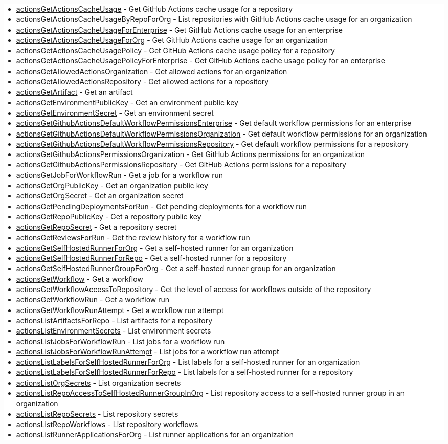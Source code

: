 * [actionsGetActionsCacheUsage](#actionsgetactionscacheusage) - Get GitHub Actions cache usage for a repository
* [actionsGetActionsCacheUsageByRepoForOrg](#actionsgetactionscacheusagebyrepofororg) - List repositories with GitHub Actions cache usage for an organization
* [actionsGetActionsCacheUsageForEnterprise](#actionsgetactionscacheusageforenterprise) - Get GitHub Actions cache usage for an enterprise
* [actionsGetActionsCacheUsageForOrg](#actionsgetactionscacheusagefororg) - Get GitHub Actions cache usage for an organization
* [actionsGetActionsCacheUsagePolicy](#actionsgetactionscacheusagepolicy) - Get GitHub Actions cache usage policy for a repository
* [actionsGetActionsCacheUsagePolicyForEnterprise](#actionsgetactionscacheusagepolicyforenterprise) - Get GitHub Actions cache usage policy for an enterprise
* [actionsGetAllowedActionsOrganization](#actionsgetallowedactionsorganization) - Get allowed actions for an organization
* [actionsGetAllowedActionsRepository](#actionsgetallowedactionsrepository) - Get allowed actions for a repository
* [actionsGetArtifact](#actionsgetartifact) - Get an artifact
* [actionsGetEnvironmentPublicKey](#actionsgetenvironmentpublickey) - Get an environment public key
* [actionsGetEnvironmentSecret](#actionsgetenvironmentsecret) - Get an environment secret
* [actionsGetGithubActionsDefaultWorkflowPermissionsEnterprise](#actionsgetgithubactionsdefaultworkflowpermissionsenterprise) - Get default workflow permissions for an enterprise
* [actionsGetGithubActionsDefaultWorkflowPermissionsOrganization](#actionsgetgithubactionsdefaultworkflowpermissionsorganization) - Get default workflow permissions for an organization
* [actionsGetGithubActionsDefaultWorkflowPermissionsRepository](#actionsgetgithubactionsdefaultworkflowpermissionsrepository) - Get default workflow permissions for a repository
* [actionsGetGithubActionsPermissionsOrganization](#actionsgetgithubactionspermissionsorganization) - Get GitHub Actions permissions for an organization
* [actionsGetGithubActionsPermissionsRepository](#actionsgetgithubactionspermissionsrepository) - Get GitHub Actions permissions for a repository
* [actionsGetJobForWorkflowRun](#actionsgetjobforworkflowrun) - Get a job for a workflow run
* [actionsGetOrgPublicKey](#actionsgetorgpublickey) - Get an organization public key
* [actionsGetOrgSecret](#actionsgetorgsecret) - Get an organization secret
* [actionsGetPendingDeploymentsForRun](#actionsgetpendingdeploymentsforrun) - Get pending deployments for a workflow run
* [actionsGetRepoPublicKey](#actionsgetrepopublickey) - Get a repository public key
* [actionsGetRepoSecret](#actionsgetreposecret) - Get a repository secret
* [actionsGetReviewsForRun](#actionsgetreviewsforrun) - Get the review history for a workflow run
* [actionsGetSelfHostedRunnerForOrg](#actionsgetselfhostedrunnerfororg) - Get a self-hosted runner for an organization
* [actionsGetSelfHostedRunnerForRepo](#actionsgetselfhostedrunnerforrepo) - Get a self-hosted runner for a repository
* [actionsGetSelfHostedRunnerGroupForOrg](#actionsgetselfhostedrunnergroupfororg) - Get a self-hosted runner group for an organization
* [actionsGetWorkflow](#actionsgetworkflow) - Get a workflow
* [actionsGetWorkflowAccessToRepository](#actionsgetworkflowaccesstorepository) - Get the level of access for workflows outside of the repository
* [actionsGetWorkflowRun](#actionsgetworkflowrun) - Get a workflow run
* [actionsGetWorkflowRunAttempt](#actionsgetworkflowrunattempt) - Get a workflow run attempt
* [actionsListArtifactsForRepo](#actionslistartifactsforrepo) - List artifacts for a repository
* [actionsListEnvironmentSecrets](#actionslistenvironmentsecrets) - List environment secrets
* [actionsListJobsForWorkflowRun](#actionslistjobsforworkflowrun) - List jobs for a workflow run
* [actionsListJobsForWorkflowRunAttempt](#actionslistjobsforworkflowrunattempt) - List jobs for a workflow run attempt
* [actionsListLabelsForSelfHostedRunnerForOrg](#actionslistlabelsforselfhostedrunnerfororg) - List labels for a self-hosted runner for an organization
* [actionsListLabelsForSelfHostedRunnerForRepo](#actionslistlabelsforselfhostedrunnerforrepo) - List labels for a self-hosted runner for a repository
* [actionsListOrgSecrets](#actionslistorgsecrets) - List organization secrets
* [actionsListRepoAccessToSelfHostedRunnerGroupInOrg](#actionslistrepoaccesstoselfhostedrunnergroupinorg) - List repository access to a self-hosted runner group in an organization
* [actionsListRepoSecrets](#actionslistreposecrets) - List repository secrets
* [actionsListRepoWorkflows](#actionslistrepoworkflows) - List repository workflows
* [actionsListRunnerApplicationsForOrg](#actionslistrunnerapplicationsfororg) - List runner applications for an organization